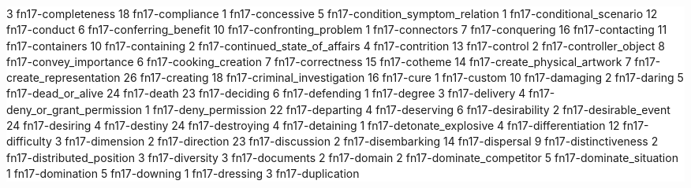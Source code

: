   3             fn17-completeness
  18             fn17-compliance
   1             fn17-concessive
   5             fn17-condition_symptom_relation
   1             fn17-conditional_scenario
  12             fn17-conduct
   6             fn17-conferring_benefit
  10             fn17-confronting_problem
   1             fn17-connectors
   7             fn17-conquering
  16             fn17-contacting
  11             fn17-containers
  10             fn17-containing
   2             fn17-continued_state_of_affairs
   4             fn17-contrition
  13             fn17-control
   2             fn17-controller_object
   8             fn17-convey_importance
   6             fn17-cooking_creation
   7             fn17-correctness
  15             fn17-cotheme
  14             fn17-create_physical_artwork
   7             fn17-create_representation
  26             fn17-creating
  18             fn17-criminal_investigation
  16             fn17-cure
   1             fn17-custom
  10             fn17-damaging
   2             fn17-daring
   5             fn17-dead_or_alive
  24             fn17-death
  23             fn17-deciding
   6             fn17-defending
   1             fn17-degree
   3             fn17-delivery
   4             fn17-deny_or_grant_permission
   1             fn17-deny_permission
  22             fn17-departing
   4             fn17-deserving
   6             fn17-desirability
   2             fn17-desirable_event
  24             fn17-desiring
   4             fn17-destiny
  24             fn17-destroying
   4             fn17-detaining
   1             fn17-detonate_explosive
   4             fn17-differentiation
  12             fn17-difficulty
   3             fn17-dimension
   2             fn17-direction
  23             fn17-discussion
   2             fn17-disembarking
  14             fn17-dispersal
   9             fn17-distinctiveness
   2             fn17-distributed_position
   3             fn17-diversity
   3             fn17-documents
   2             fn17-domain
   2             fn17-dominate_competitor
   5             fn17-dominate_situation
   1             fn17-domination
   5             fn17-downing
   1             fn17-dressing
   3             fn17-duplication